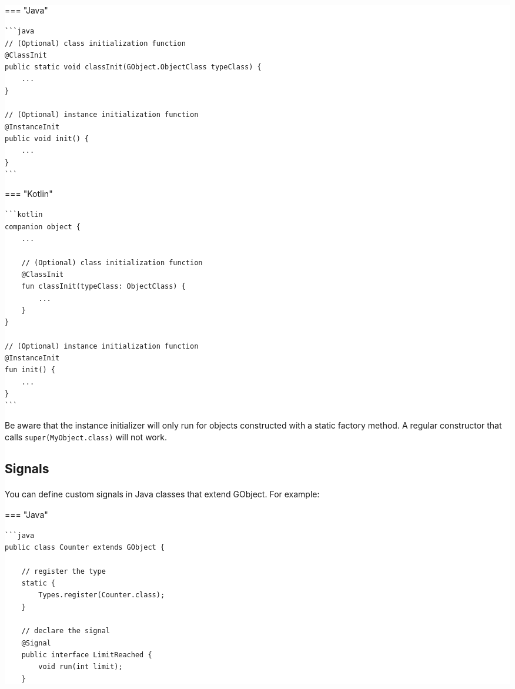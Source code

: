 === "Java"

    ```java
    // (Optional) class initialization function    
    @ClassInit
    public static void classInit(GObject.ObjectClass typeClass) {
        ...
    }

    // (Optional) instance initialization function    
    @InstanceInit
    public void init() {
        ...
    }
    ```

=== "Kotlin"

    ```kotlin
    companion object {
        ...
        
        // (Optional) class initialization function    
        @ClassInit
        fun classInit(typeClass: ObjectClass) {
            ...
        }
    }

    // (Optional) instance initialization function    
    @InstanceInit
    fun init() {
        ...
    }
    ```

Be aware that the instance initializer will only run for objects constructed with a static factory method. A regular constructor that calls `super(MyObject.class)` will not work.

## Signals

You can define custom signals in Java classes that extend GObject. For example:

=== "Java"

    ```java
    public class Counter extends GObject {

        // register the type
        static {
            Types.register(Counter.class);
        }
        
        // declare the signal
        @Signal
        public interface LimitReached {
            void run(int limit);
        }
